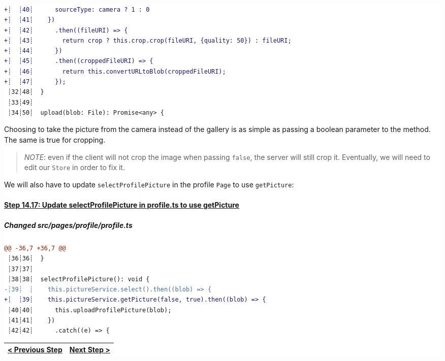 ```diff
+┊  ┊40┊      sourceType: camera ? 1 : 0
+┊  ┊41┊    })
+┊  ┊42┊      .then((fileURI) => {
+┊  ┊43┊        return crop ? this.crop.crop(fileURI, {quality: 50}) : fileURI;
+┊  ┊44┊      })
+┊  ┊45┊      .then((croppedFileURI) => {
+┊  ┊46┊        return this.convertURLtoBlob(croppedFileURI);
+┊  ┊47┊      });
 ┊32┊48┊  }
 ┊33┊49┊
 ┊34┊50┊  upload(blob: File): Promise<any> {
```

[}]: #

Choosing to take the picture from the camera instead of the gallery is as simple as passing a boolean parameter to the method. The same is true for cropping.

> *NOTE*: even if the client will not crop the image when passing `false`, the server will still crop it. Eventually, we will need to edit our `Store` in order to fix it.

We will also have to update `selectProfilePicture` in the profile `Page` to use `getPicture`:

[{]: <helper> (diffStep 14.17)

#### [Step 14.17: Update selectProfilePicture in profile.ts to use getPicture](https://github.com/Urigo/Ionic2CLI-Meteor-WhatsApp/commit/a5c246de0)

##### Changed src&#x2F;pages&#x2F;profile&#x2F;profile.ts
```diff
@@ -36,7 +36,7 @@
 ┊36┊36┊  }
 ┊37┊37┊
 ┊38┊38┊  selectProfilePicture(): void {
-┊39┊  ┊    this.pictureService.select().then((blob) => {
+┊  ┊39┊    this.pictureService.getPicture(false, true).then((blob) => {
 ┊40┊40┊      this.uploadProfilePicture(blob);
 ┊41┊41┊    })
 ┊42┊42┊      .catch((e) => {
```

[}]: #

[{]: <helper> (navStep nextRef="https://angular-meteor.com/tutorials/whatsapp2/ionic/addressbook" prevRef="https://angular-meteor.com/tutorials/whatsapp2/ionic/file-upload")

| [< Previous Step](https://angular-meteor.com/tutorials/whatsapp2/ionic/file-upload) | [Next Step >](https://angular-meteor.com/tutorials/whatsapp2/ionic/addressbook) |
|:--------------------------------|--------------------------------:|

[}]: #



[{]: <helper> (diffStep 14.2)
[{]: <helper> (diffStep 14.3)
[{]: <helper> (diffStep 14.4)
[{]: <helper> (diffStep 14.5)
[{]: <helper> (diffStep 14.6)
[{]: <helper> (diffStep 14.7)
[{]: <helper> (diffStep 14.8)
[{]: <helper> (diffStep "14.10")
[{]: <helper> (diffStep 14.11)
[{]: <helper> (diffStep 14.13)
[{]: <helper> (diffStep 14.14)
[{]: <helper> (diffStep 14.15)
[{]: <helper> (diffStep 14.16)
